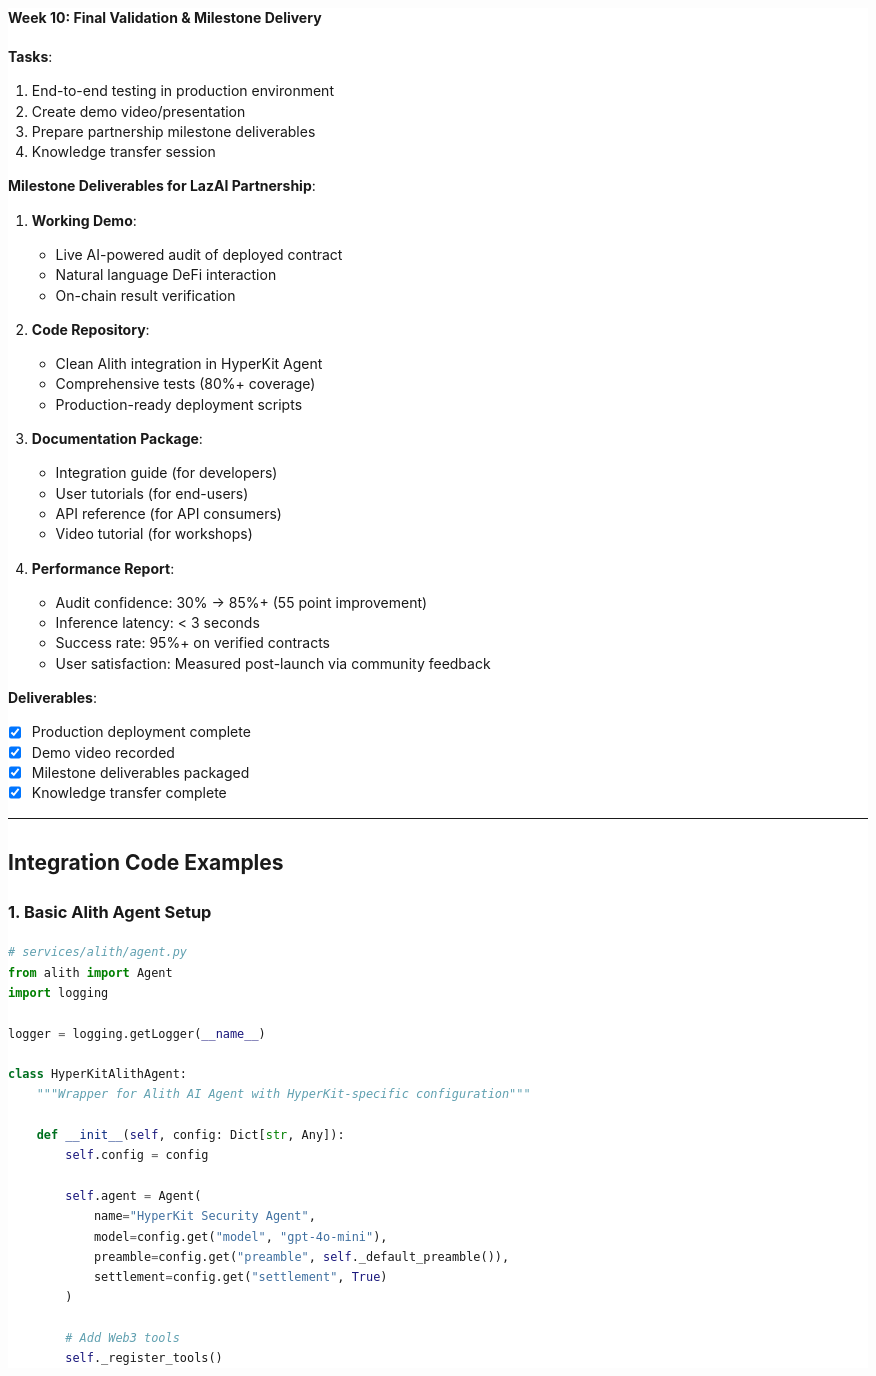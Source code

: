 #### Week 10: Final Validation & Milestone Delivery

**Tasks**:
1. End-to-end testing in production environment
2. Create demo video/presentation
3. Prepare partnership milestone deliverables
4. Knowledge transfer session

**Milestone Deliverables for LazAI Partnership**:

1. **Working Demo**:
   - Live AI-powered audit of deployed contract
   - Natural language DeFi interaction
   - On-chain result verification

2. **Code Repository**:
   - Clean Alith integration in HyperKit Agent
   - Comprehensive tests (80%+ coverage)
   - Production-ready deployment scripts

3. **Documentation Package**:
   - Integration guide (for developers)
   - User tutorials (for end-users)
   - API reference (for API consumers)
   - Video tutorial (for workshops)

4. **Performance Report**:
   - Audit confidence: 30% → 85%+ (55 point improvement)
   - Inference latency: < 3 seconds
   - Success rate: 95%+ on verified contracts
   - User satisfaction: Measured post-launch via community feedback

**Deliverables**:
- [x] Production deployment complete
- [x] Demo video recorded
- [x] Milestone deliverables packaged
- [x] Knowledge transfer complete

---

## Integration Code Examples

### 1. Basic Alith Agent Setup

```python
# services/alith/agent.py
from alith import Agent
import logging

logger = logging.getLogger(__name__)

class HyperKitAlithAgent:
    """Wrapper for Alith AI Agent with HyperKit-specific configuration"""
    
    def __init__(self, config: Dict[str, Any]):
        self.config = config
        
        self.agent = Agent(
            name="HyperKit Security Agent",
            model=config.get("model", "gpt-4o-mini"),
            preamble=config.get("preamble", self._default_preamble()),
            settlement=config.get("settlement", True)
        )
        
        # Add Web3 tools
        self._register_tools()
```